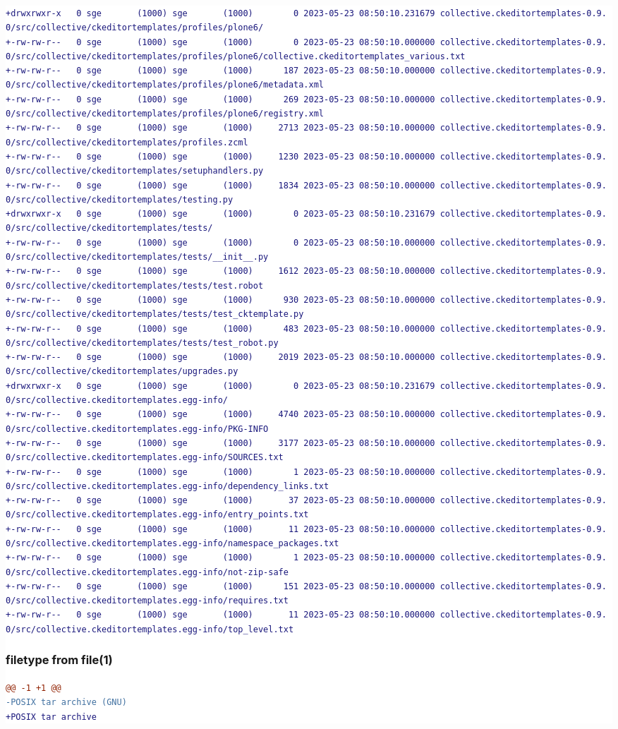 ```diff
+drwxrwxr-x   0 sge       (1000) sge       (1000)        0 2023-05-23 08:50:10.231679 collective.ckeditortemplates-0.9.0/src/collective/ckeditortemplates/profiles/plone6/
+-rw-rw-r--   0 sge       (1000) sge       (1000)        0 2023-05-23 08:50:10.000000 collective.ckeditortemplates-0.9.0/src/collective/ckeditortemplates/profiles/plone6/collective.ckeditortemplates_various.txt
+-rw-rw-r--   0 sge       (1000) sge       (1000)      187 2023-05-23 08:50:10.000000 collective.ckeditortemplates-0.9.0/src/collective/ckeditortemplates/profiles/plone6/metadata.xml
+-rw-rw-r--   0 sge       (1000) sge       (1000)      269 2023-05-23 08:50:10.000000 collective.ckeditortemplates-0.9.0/src/collective/ckeditortemplates/profiles/plone6/registry.xml
+-rw-rw-r--   0 sge       (1000) sge       (1000)     2713 2023-05-23 08:50:10.000000 collective.ckeditortemplates-0.9.0/src/collective/ckeditortemplates/profiles.zcml
+-rw-rw-r--   0 sge       (1000) sge       (1000)     1230 2023-05-23 08:50:10.000000 collective.ckeditortemplates-0.9.0/src/collective/ckeditortemplates/setuphandlers.py
+-rw-rw-r--   0 sge       (1000) sge       (1000)     1834 2023-05-23 08:50:10.000000 collective.ckeditortemplates-0.9.0/src/collective/ckeditortemplates/testing.py
+drwxrwxr-x   0 sge       (1000) sge       (1000)        0 2023-05-23 08:50:10.231679 collective.ckeditortemplates-0.9.0/src/collective/ckeditortemplates/tests/
+-rw-rw-r--   0 sge       (1000) sge       (1000)        0 2023-05-23 08:50:10.000000 collective.ckeditortemplates-0.9.0/src/collective/ckeditortemplates/tests/__init__.py
+-rw-rw-r--   0 sge       (1000) sge       (1000)     1612 2023-05-23 08:50:10.000000 collective.ckeditortemplates-0.9.0/src/collective/ckeditortemplates/tests/test.robot
+-rw-rw-r--   0 sge       (1000) sge       (1000)      930 2023-05-23 08:50:10.000000 collective.ckeditortemplates-0.9.0/src/collective/ckeditortemplates/tests/test_cktemplate.py
+-rw-rw-r--   0 sge       (1000) sge       (1000)      483 2023-05-23 08:50:10.000000 collective.ckeditortemplates-0.9.0/src/collective/ckeditortemplates/tests/test_robot.py
+-rw-rw-r--   0 sge       (1000) sge       (1000)     2019 2023-05-23 08:50:10.000000 collective.ckeditortemplates-0.9.0/src/collective/ckeditortemplates/upgrades.py
+drwxrwxr-x   0 sge       (1000) sge       (1000)        0 2023-05-23 08:50:10.231679 collective.ckeditortemplates-0.9.0/src/collective.ckeditortemplates.egg-info/
+-rw-rw-r--   0 sge       (1000) sge       (1000)     4740 2023-05-23 08:50:10.000000 collective.ckeditortemplates-0.9.0/src/collective.ckeditortemplates.egg-info/PKG-INFO
+-rw-rw-r--   0 sge       (1000) sge       (1000)     3177 2023-05-23 08:50:10.000000 collective.ckeditortemplates-0.9.0/src/collective.ckeditortemplates.egg-info/SOURCES.txt
+-rw-rw-r--   0 sge       (1000) sge       (1000)        1 2023-05-23 08:50:10.000000 collective.ckeditortemplates-0.9.0/src/collective.ckeditortemplates.egg-info/dependency_links.txt
+-rw-rw-r--   0 sge       (1000) sge       (1000)       37 2023-05-23 08:50:10.000000 collective.ckeditortemplates-0.9.0/src/collective.ckeditortemplates.egg-info/entry_points.txt
+-rw-rw-r--   0 sge       (1000) sge       (1000)       11 2023-05-23 08:50:10.000000 collective.ckeditortemplates-0.9.0/src/collective.ckeditortemplates.egg-info/namespace_packages.txt
+-rw-rw-r--   0 sge       (1000) sge       (1000)        1 2023-05-23 08:50:10.000000 collective.ckeditortemplates-0.9.0/src/collective.ckeditortemplates.egg-info/not-zip-safe
+-rw-rw-r--   0 sge       (1000) sge       (1000)      151 2023-05-23 08:50:10.000000 collective.ckeditortemplates-0.9.0/src/collective.ckeditortemplates.egg-info/requires.txt
+-rw-rw-r--   0 sge       (1000) sge       (1000)       11 2023-05-23 08:50:10.000000 collective.ckeditortemplates-0.9.0/src/collective.ckeditortemplates.egg-info/top_level.txt
```

### filetype from file(1)

```diff
@@ -1 +1 @@
-POSIX tar archive (GNU)
+POSIX tar archive
```
